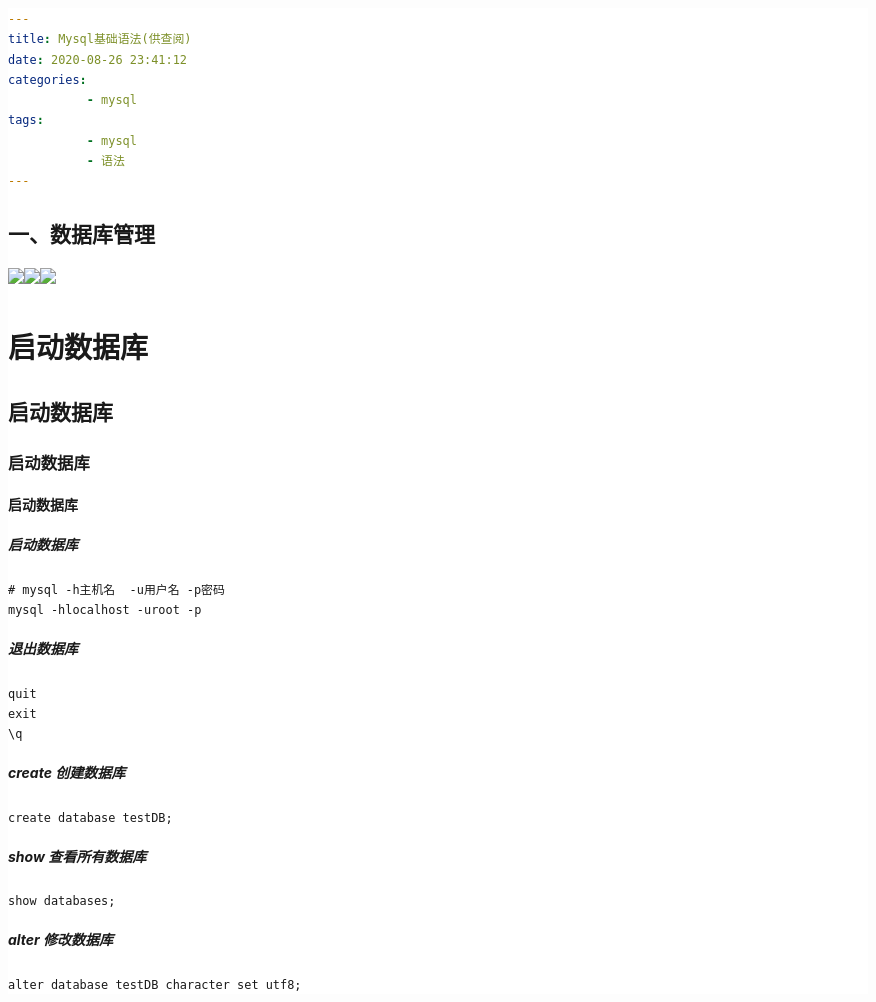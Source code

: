 ```yaml
---
title: Mysql基础语法(供查阅)
date: 2020-08-26 23:41:12
categories: 
           - mysql
tags:
           - mysql
           - 语法
---
```

## 一、数据库管理

![](https://img.shields.io/badge/dynamic/json?color=ff69b4&label=某翁萨达&query=%24.data.totalSubs&url=https%3A%2F%2Fapi.spencerwoo.com%2Fsubstats%2F%3Fsource%3Dbilibili%26queryKey%3D287263504&logo=Bilibili)![](https://img.shields.io/badge/dynamic/json?color=ee0000&label=某翁萨达&query=%24.data.totalSubs&url=https%3A%2F%2Fapi.spencerwoo.com%2Fsubstats%2F%3Fsource%3Dweibo%26queryKey%3D6226103853&logo=Sina%20Weibo)![](https://img.shields.io/badge/dynamic/json?color=success&label=mouweng&query=%24.data.totalSubs&url=https%3A%2F%2Fapi.spencerwoo.com%2Fsubstats%2F%3Fsource%3Dgithub%26queryKey%3Dmouweng&logo=GitHub)

# 启动数据库
## 启动数据库
### 启动数据库
#### 启动数据库
##### 启动数据库



```mysql
# mysql -h主机名  -u用户名 -p密码
mysql -hlocalhost -uroot -p
```

##### 退出数据库

```mysql
quit
exit
\q
```

##### create 创建数据库

```mysql
create database testDB;
```

##### show 查看所有数据库

```mysql
show databases;
```

##### alter 修改数据库

```mysql
alter database testDB character set utf8;
```

